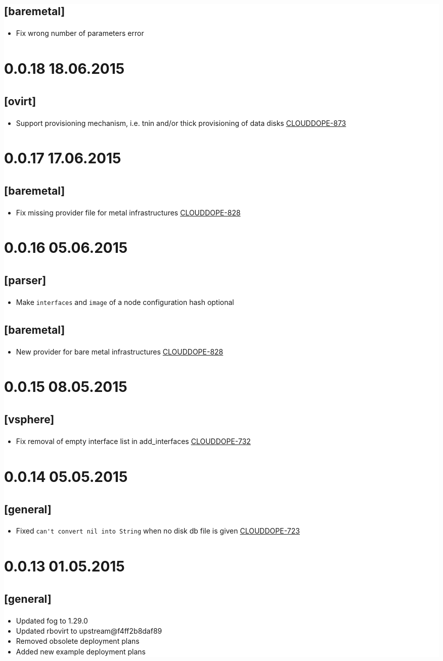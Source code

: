 ## [baremetal]
 * Fix wrong number of parameters error

# 0.0.18 18.06.2015

## [ovirt]
 * Support provisioning mechanism, i.e. tnin and/or thick provisioning of data
   disks [CLOUDDOPE-873](https://issue.swisscom.ch/browse/CLOUDDOPE-873)

# 0.0.17 17.06.2015

## [baremetal]
 * Fix missing provider file for  metal infrastructures
   [CLOUDDOPE-828](https://issue.swisscom.ch/browse/CLOUDDOPE-828)

# 0.0.16 05.06.2015

## [parser]
 * Make `interfaces` and `image` of a node configuration hash optional

## [baremetal]
 * New provider for bare metal infrastructures
   [CLOUDDOPE-828](https://issue.swisscom.ch/browse/CLOUDDOPE-828)

# 0.0.15 08.05.2015

## [vsphere]
 * Fix removal of empty interface list in add_interfaces
   [CLOUDDOPE-732](https://issue.swisscom.ch/browse/CLOUDDOPE-732)

# 0.0.14 05.05.2015

## [general]
 * Fixed `can't convert nil into String` when no disk db file is given
   [CLOUDDOPE-723](https://issue.swisscom.ch/browse/CLOUDDOPE-723)

# 0.0.13 01.05.2015

## [general]
 * Updated fog to 1.29.0
 * Updated rbovirt to upstream@f4ff2b8daf89
 * Removed obsolete deployment plans
 * Added new example deployment plans
